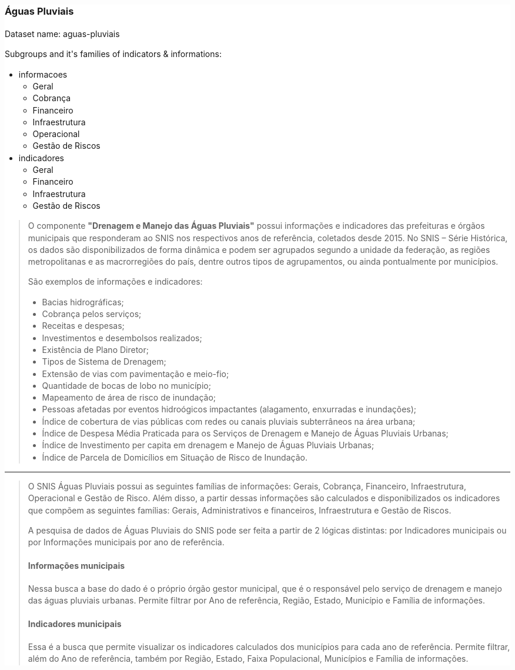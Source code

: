 
### Águas Pluviais

Dataset name: aguas-pluviais

Subgroups and it's families of indicators & informations:

- informacoes
  - Geral
  - Cobrança
  - Financeiro
  - Infraestrutura
  - Operacional
  - Gestão de Riscos
- indicadores
  - Geral
  - Financeiro
  - Infraestrutura
  - Gestão de Riscos

> O componente **"Drenagem e Manejo das Águas Pluviais"** possui informações e indicadores das prefeituras e órgãos municipais que responderam ao SNIS nos respectivos anos de referência, coletados desde 2015. No SNIS – Série Histórica, os dados são disponibilizados de forma dinâmica e podem ser agrupados segundo a unidade da federação, as regiões metropolitanas e as macrorregiões do país, dentre outros tipos de agrupamentos, ou ainda pontualmente por municípios.
>
> São exemplos de informações e indicadores:
>
> - Bacias hidrográficas;
> - Cobrança pelos serviços;
> - Receitas e despesas;
> - Investimentos e desembolsos realizados;
> - Existência de Plano Diretor;
> - Tipos de Sistema de Drenagem;
> - Extensão de vias com pavimentação e meio-fio;
> - Quantidade de bocas de lobo no município;
> - Mapeamento de área de risco de inundação;
> - Pessoas afetadas por eventos hidroógicos impactantes (alagamento, enxurradas e inundações);
> - Índice de cobertura de vias públicas com redes ou canais pluviais subterrâneos na área urbana;
> - Índice de Despesa Média Praticada para os Serviços de Drenagem e Manejo de Águas Pluviais Urbanas;
> - Índice de Investimento per capita em drenagem e Manejo de Águas Pluviais Urbanas;
> - Índice de Parcela de Domicílios em Situação de Risco de Inundação.

---

> O SNIS Águas Pluviais possui as seguintes famílias de informações: Gerais, Cobrança, Financeiro, Infraestrutura, Operacional e Gestão de Risco. Além disso, a partir dessas informações são calculados e disponibilizados os indicadores que compõem as seguintes famílias: Gerais, Administrativos e financeiros, Infraestrutura e Gestão de Riscos.
>
> A pesquisa de dados de Águas Pluviais do SNIS pode ser feita a partir de 2 lógicas distintas: por Indicadores municipais ou por Informações municipais por ano de referência.
>
> #### Informações municipais
>
> Nessa busca a base do dado é o próprio órgão gestor municipal, que é o responsável pelo serviço de drenagem e manejo das águas pluviais urbanas. Permite filtrar por Ano de referência, Região, Estado, Município e Família de informações.
>
> #### Indicadores municipais
>
> Essa é a busca que permite visualizar os indicadores calculados dos municípios para cada ano de referência. Permite filtrar, além do Ano de referência, também por Região, Estado, Faixa Populacional, Municípios e Família de informações.
